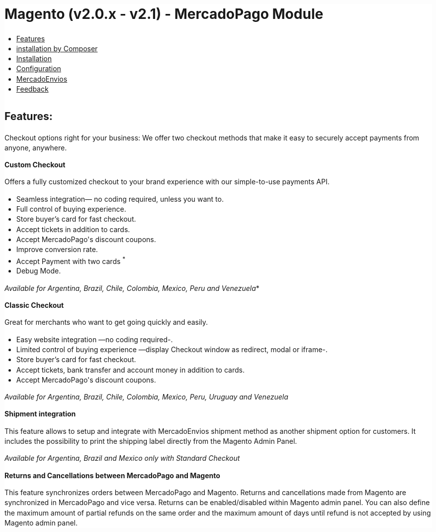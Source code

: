 ﻿# Magento (v2.0.x - v2.1) - MercadoPago Module

* [Features](#features)
* [installation by Composer](#composer_installation)
* [Installation](#installation)
* [Configuration](#configuration)
* [MercadoEnvios](#mercadoenvios)
* [Feedback](#feedback)

<a name="features"></a>
## Features:

Checkout options right for your business: 
We offer two checkout methods that make it easy to securely accept payments from anyone, anywhere.

**Custom Checkout**

Offers a fully customized checkout to your brand experience with our simple-to-use payments API.

* Seamless integration— no coding required, unless you want to.
* Full control of buying experience.
* Store buyer’s card for fast checkout.
* Accept tickets in addition to cards.
* Accept MercadoPago's discount coupons.
* Improve conversion rate.
* Accept Payment with two cards <sup>*</sup>
* Debug Mode.

*Available for Argentina, Brazil, Chile, Colombia, Mexico, Peru and Venezuela**

**Classic Checkout**

Great for merchants who want to get going quickly and easily.

* Easy website integration —no coding required-.
* Limited control of buying experience —display Checkout window as redirect, modal or iframe-.
* Store buyer’s card for fast checkout.
* Accept tickets, bank transfer and account money in addition to cards.
* Accept MercadoPago's discount coupons.

*Available for Argentina, Brazil, Chile, Colombia, Mexico, Peru, Uruguay and Venezuela*

**Shipment integration**

This feature allows to setup and integrate with MercadoEnvios shipment method as another shipment option for customers. 
It includes the possibility to print the shipping label directly from the Magento Admin Panel. 

*Available for Argentina, Brazil and Mexico only with Standard Checkout*

**Returns and Cancellations between MercadoPago and Magento**

This feature synchronizes orders between MercadoPago and Magento. 
Returns and cancellations made from Magento are synchronized in MercadoPago and vice versa.
Returns can be enabled/disabled within Magento admin panel.
You can also define the maximum amount of partial refunds on the same order and the maximum amount of days until refund is not accepted by using Magento admin panel.
